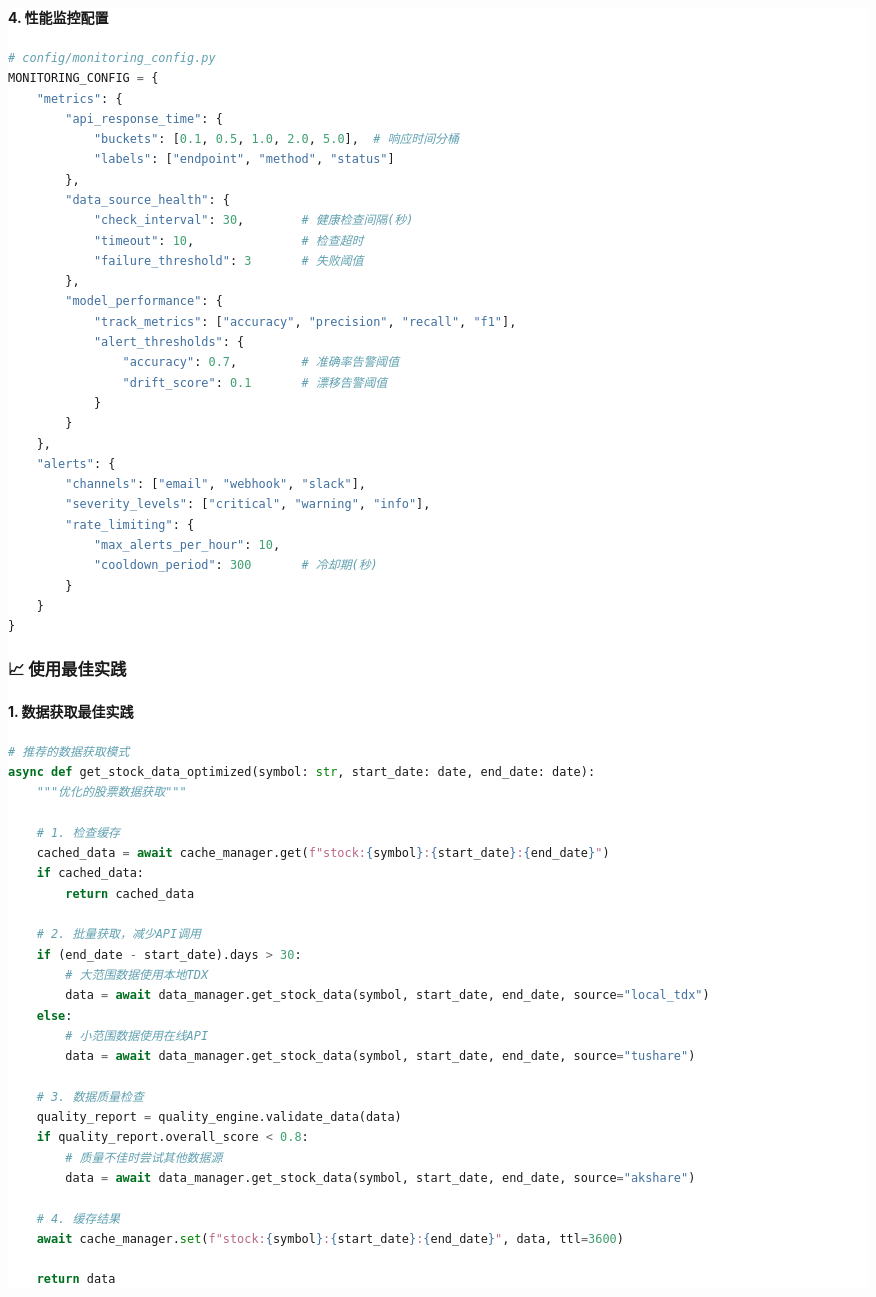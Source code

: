 #### 4. 性能监控配置
```python
# config/monitoring_config.py
MONITORING_CONFIG = {
    "metrics": {
        "api_response_time": {
            "buckets": [0.1, 0.5, 1.0, 2.0, 5.0],  # 响应时间分桶
            "labels": ["endpoint", "method", "status"]
        },
        "data_source_health": {
            "check_interval": 30,        # 健康检查间隔(秒)
            "timeout": 10,               # 检查超时
            "failure_threshold": 3       # 失败阈值
        },
        "model_performance": {
            "track_metrics": ["accuracy", "precision", "recall", "f1"],
            "alert_thresholds": {
                "accuracy": 0.7,         # 准确率告警阈值
                "drift_score": 0.1       # 漂移告警阈值
            }
        }
    },
    "alerts": {
        "channels": ["email", "webhook", "slack"],
        "severity_levels": ["critical", "warning", "info"],
        "rate_limiting": {
            "max_alerts_per_hour": 10,
            "cooldown_period": 300       # 冷却期(秒)
        }
    }
}
```

### 📈 使用最佳实践

#### 1. 数据获取最佳实践
```python
# 推荐的数据获取模式
async def get_stock_data_optimized(symbol: str, start_date: date, end_date: date):
    """优化的股票数据获取"""
    
    # 1. 检查缓存
    cached_data = await cache_manager.get(f"stock:{symbol}:{start_date}:{end_date}")
    if cached_data:
        return cached_data
    
    # 2. 批量获取，减少API调用
    if (end_date - start_date).days > 30:
        # 大范围数据使用本地TDX
        data = await data_manager.get_stock_data(symbol, start_date, end_date, source="local_tdx")
    else:
        # 小范围数据使用在线API
        data = await data_manager.get_stock_data(symbol, start_date, end_date, source="tushare")
    
    # 3. 数据质量检查
    quality_report = quality_engine.validate_data(data)
    if quality_report.overall_score < 0.8:
        # 质量不佳时尝试其他数据源
        data = await data_manager.get_stock_data(symbol, start_date, end_date, source="akshare")
    
    # 4. 缓存结果
    await cache_manager.set(f"stock:{symbol}:{start_date}:{end_date}", data, ttl=3600)
    
    return data
```